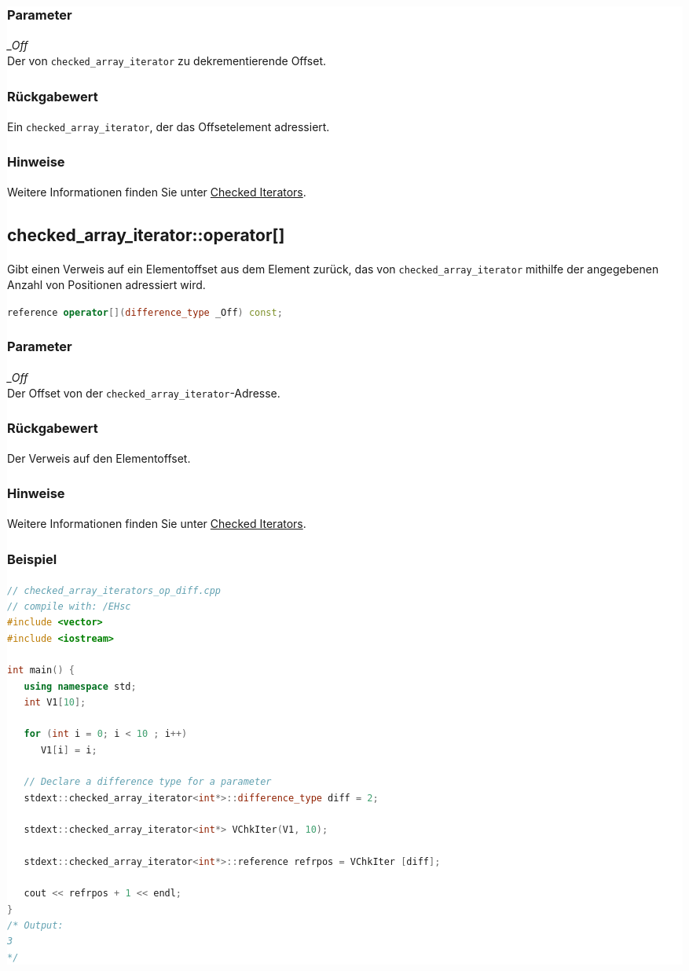 ### <a name="parameters"></a>Parameter

*_Off*\
Der von `checked_array_iterator` zu dekrementierende Offset.

### <a name="return-value"></a>Rückgabewert

Ein `checked_array_iterator`, der das Offsetelement adressiert.

### <a name="remarks"></a>Hinweise

Weitere Informationen finden Sie unter [Checked Iterators](../standard-library/checked-iterators.md).

## <a name="op_at"></a> checked_array_iterator::operator[]

Gibt einen Verweis auf ein Elementoffset aus dem Element zurück, das von `checked_array_iterator` mithilfe der angegebenen Anzahl von Positionen adressiert wird.

```cpp
reference operator[](difference_type _Off) const;
```

### <a name="parameters"></a>Parameter

*_Off*\
Der Offset von der `checked_array_iterator`-Adresse.

### <a name="return-value"></a>Rückgabewert

Der Verweis auf den Elementoffset.

### <a name="remarks"></a>Hinweise

Weitere Informationen finden Sie unter [Checked Iterators](../standard-library/checked-iterators.md).

### <a name="example"></a>Beispiel

```cpp
// checked_array_iterators_op_diff.cpp
// compile with: /EHsc
#include <vector>
#include <iostream>

int main() {
   using namespace std;
   int V1[10];

   for (int i = 0; i < 10 ; i++)
      V1[i] = i;

   // Declare a difference type for a parameter
   stdext::checked_array_iterator<int*>::difference_type diff = 2;

   stdext::checked_array_iterator<int*> VChkIter(V1, 10);

   stdext::checked_array_iterator<int*>::reference refrpos = VChkIter [diff];

   cout << refrpos + 1 << endl;
}
/* Output:
3
*/
```
